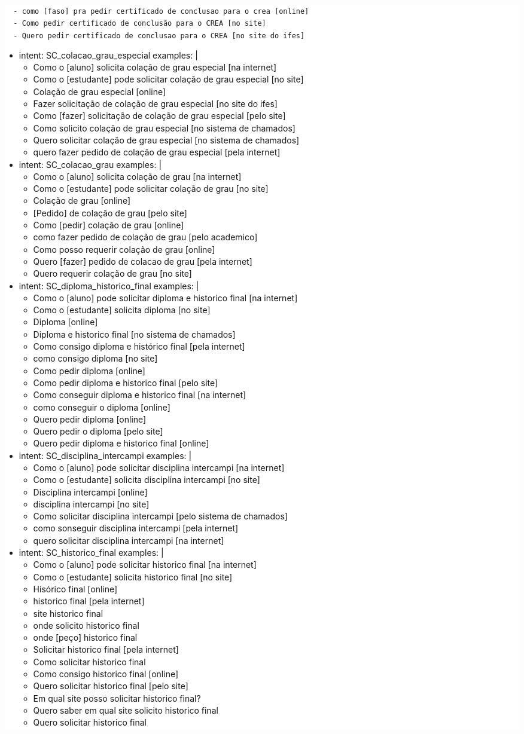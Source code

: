       - como [faso] pra pedir certificado de conclusao para o crea [online]
      - Como pedir certificado de conclusão para o CREA [no site]
      - Quero pedir certificado de conclusao para o CREA [no site do ifes]
  - intent: SC_colacao_grau_especial
    examples: |
      - Como o [aluno] solicita colação de grau especial [na internet]
      - Como o [estudante] pode solicitar colação de grau especial [no site]
      - Colação de grau especial [online]
      - Fazer solicitação de colação de grau especial [no site do ifes]
      - Como [fazer] solicitação de colação de grau especial [pelo site]
      - Como solicito colação de grau especial [no sistema de chamados]
      - Quero solicitar colação de grau especial [no sistema de chamados]
      - quero fazer pedido de colação de grau especial [pela internet]
  - intent: SC_colacao_grau
    examples: |
      - Como o [aluno] solicita colação de grau [na internet]
      - Como o [estudante] pode solicitar colação de grau [no site]
      - Colação de grau [online]
      - [Pedido] de colação de grau [pelo site]
      - Como [pedir] colação de grau [online]
      - como fazer pedido de colação de grau [pelo academico]
      - Como posso requerir colação de grau [online]
      - Quero [fazer] pedido de colacao de grau [pela internet]
      - Quero requerir colação de grau [no site]
  - intent: SC_diploma_historico_final
    examples: |
      - Como o [aluno] pode solicitar diploma e historico final [na internet]
      - Como o [estudante] solicita diploma [no site]
      - Diploma [online]
      - Diploma e historico final [no sistema de chamados]
      - Como consigo diploma e histórico final [pela internet]
      - como consigo diploma [no site]
      - Como pedir diploma [online]
      - Como pedir diploma e historico final [pelo site]
      - Como conseguir diploma e historico final [na internet]
      - como conseguir o diploma [online]
      - Quero pedir diploma [online]
      - Quero pedir o diploma [pelo site]
      - Quero pedir diploma e historico final [online]
  - intent: SC_disciplina_intercampi
    examples: |
      - Como o [aluno] pode solicitar disciplina intercampi [na internet]
      - Como o [estudante] solicita disciplina intercampi [no site]
      - Disciplina intercampi [online]
      - disciplina intercampi [no site]
      - Como solicitar disciplina intercampi [pelo sistema de chamados]
      - como sonseguir disciplina intercampi [pela internet]
      - quero solicitar disciplina intercampi    [na internet]
  - intent: SC_historico_final
    examples: |
      - Como o [aluno] pode solicitar historico final [na internet]
      - Como o [estudante] solicita historico final [no site]
      - Hisórico final [online]
      - historico final [pela internet]
      - site historico final
      - onde solicito historico final
      - onde [peço] historico final
      - Solicitar historico final [pela internet]
      - Como solicitar historico final
      - Como consigo historico final [online]
      - Quero solicitar historico final [pelo site]
      - Em qual site posso solicitar historico final?
      - Quero saber em qual site solicito historico final
      - Quero solicitar historico final